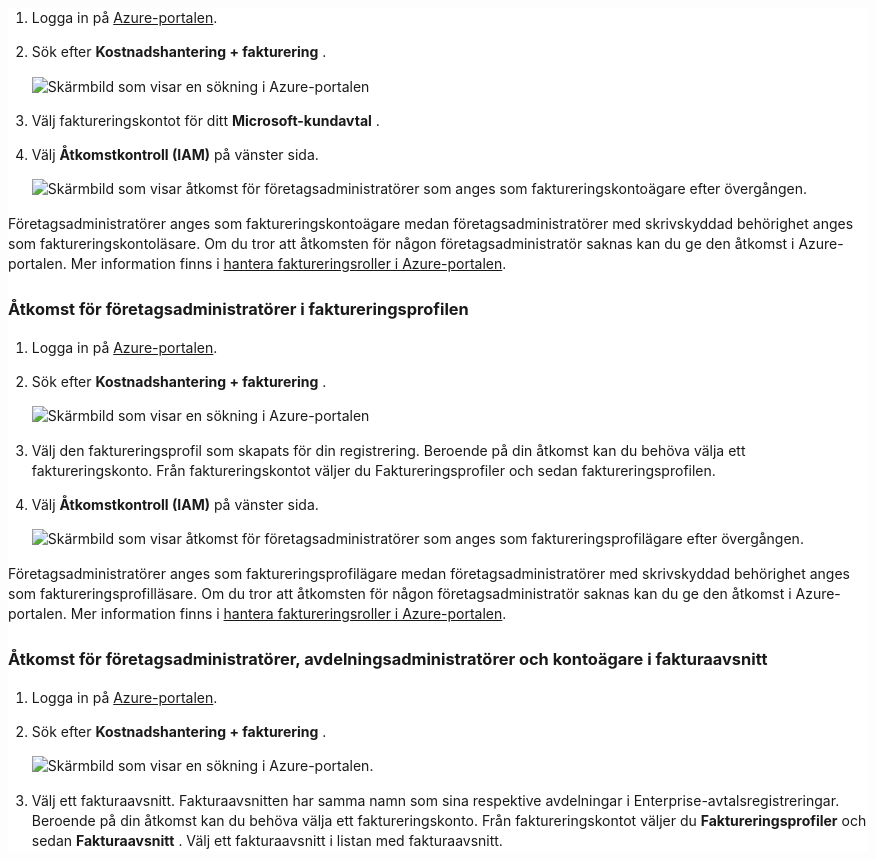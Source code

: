 1. Logga in på [Azure-portalen](https://portal.azure.com).

2. Sök efter **Kostnadshantering + fakturering** .

   ![Skärmbild som visar en sökning i Azure-portalen](./media/mca-setup-account/search-cmb.png)

3. Välj faktureringskontot för ditt **Microsoft-kundavtal** .

4. Välj **Åtkomstkontroll (IAM)** på vänster sida.

   ![Skärmbild som visar åtkomst för företagsadministratörer som anges som faktureringskontoägare efter övergången.](./media/mca-setup-account/mca-ea-admins-ba-access-post-transition.png)

Företagsadministratörer anges som faktureringskontoägare medan företagsadministratörer med skrivskyddad behörighet anges som faktureringskontoläsare. Om du tror att åtkomsten för någon företagsadministratör saknas kan du ge den åtkomst i Azure-portalen. Mer information finns i [hantera faktureringsroller i Azure-portalen](understand-mca-roles.md#manage-billing-roles-in-the-azure-portal).

### <a name="access-of-enterprise-administrators-on-the-billing-profile"></a>Åtkomst för företagsadministratörer i faktureringsprofilen

1. Logga in på [Azure-portalen](https://portal.azure.com).

2. Sök efter **Kostnadshantering + fakturering** .

   ![Skärmbild som visar en sökning i Azure-portalen](./media/mca-setup-account/search-cmb.png)

3. Välj den faktureringsprofil som skapats för din registrering. Beroende på din åtkomst kan du behöva välja ett faktureringskonto. Från faktureringskontot väljer du Faktureringsprofiler och sedan faktureringsprofilen.

4. Välj **Åtkomstkontroll (IAM)** på vänster sida.

   ![Skärmbild som visar åtkomst för företagsadministratörer som anges som faktureringsprofilägare efter övergången.](./media/mca-setup-account/mca-ea-admins-bp-access-post-transition.png)

Företagsadministratörer anges som faktureringsprofilägare medan företagsadministratörer med skrivskyddad behörighet anges som faktureringsprofilläsare. Om du tror att åtkomsten för någon företagsadministratör saknas kan du ge den åtkomst i Azure-portalen. Mer information finns i [hantera faktureringsroller i Azure-portalen](understand-mca-roles.md#manage-billing-roles-in-the-azure-portal).

### <a name="access-of-enterprise-administrators-department-administrators-and-account-owners-on-invoice-sections"></a>Åtkomst för företagsadministratörer, avdelningsadministratörer och kontoägare i fakturaavsnitt

1. Logga in på [Azure-portalen](https://portal.azure.com).

2. Sök efter **Kostnadshantering + fakturering** .

   ![Skärmbild som visar en sökning i Azure-portalen](./media/mca-setup-account/search-cmb.png).

3. Välj ett fakturaavsnitt. Fakturaavsnitten har samma namn som sina respektive avdelningar i Enterprise-avtalsregistreringar. Beroende på din åtkomst kan du behöva välja ett faktureringskonto. Från faktureringskontot väljer du **Faktureringsprofiler** och sedan **Fakturaavsnitt** . Välj ett fakturaavsnitt i listan med fakturaavsnitt.
